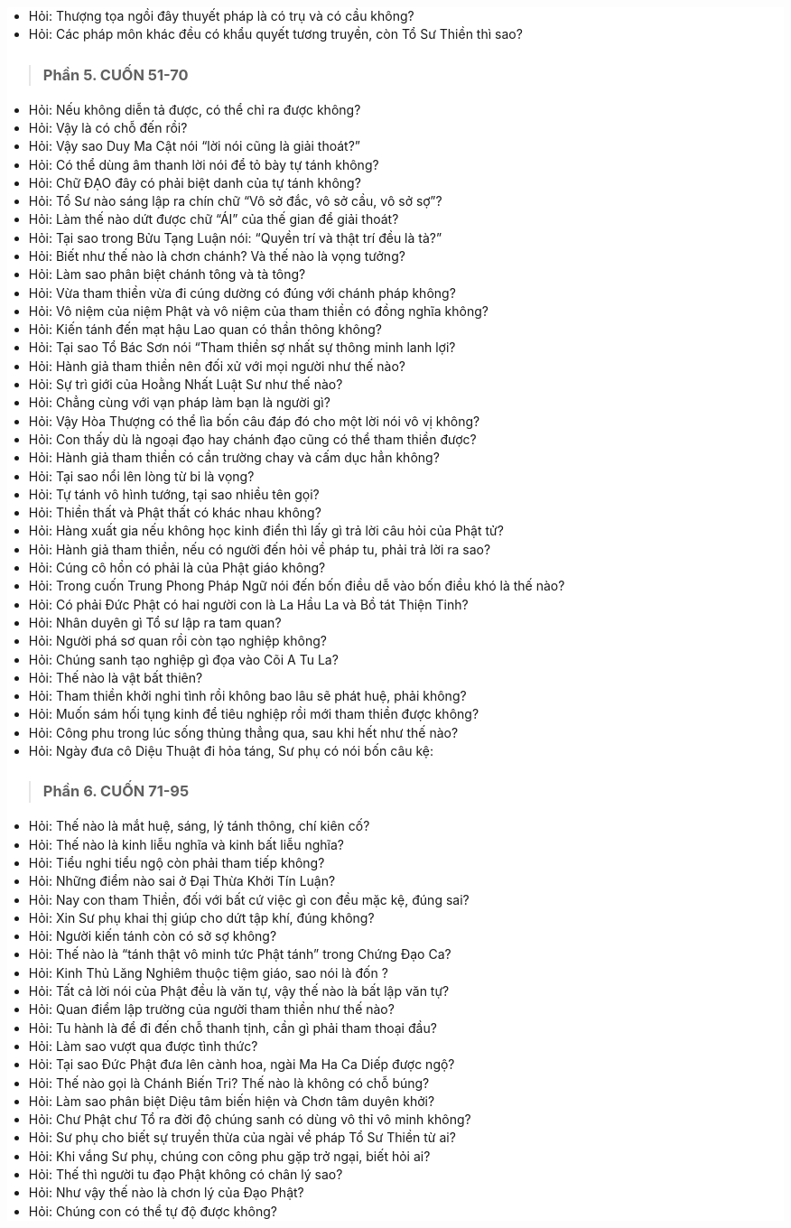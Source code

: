 - Hỏi: Thượng tọa ngồi đây thuyết pháp là có trụ và có cầu không?
- Hỏi: Các pháp môn khác đều có khẩu quyết tương truyền, còn Tổ Sư Thiền thì sao?

> ### Phần 5. CUỐN 51-70
- Hỏi: Nếu không diễn tả được, có thể chỉ ra được không?
- Hỏi: Vậy là có chỗ đến rồi?
- Hỏi: Vậy sao Duy Ma Cật nói “lời nói cũng là giải thoát?”
- Hỏi: Có thể dùng âm thanh lời nói để tỏ bày tự tánh không?
- Hỏi: Chữ ĐẠO đây có phải biệt danh của tự tánh không?
- Hỏi: Tổ Sư nào sáng lập ra chín chữ “Vô sở đắc, vô sở cầu, vô sở sợ”?
- Hỏi: Làm thế nào dứt được chữ “ÁI” của thế gian để giải thoát?
- Hỏi: Tại sao trong Bửu Tạng Luận nói: “Quyền trí và thật trí đều là tà?”
- Hỏi: Biết như thế nào là chơn chánh? Và thế nào là vọng tưởng?
- Hỏi: Làm sao phân biệt chánh tông và tà tông?
- Hỏi: Vừa tham thiền vừa đi cúng dường có đúng với chánh pháp không?
- Hỏi: Vô niệm của niệm Phật và vô niệm của tham thiền có đồng nghĩa không?
- Hỏi: Kiến tánh đến mạt hậu Lao quan có thần thông không?
- Hỏi: Tại sao Tổ Bác Sơn nói “Tham thiền sợ nhất sự thông minh lanh lợi?
- Hỏi: Hành giả tham thiền nên đối xử với mọi người như thế nào?
- Hỏi: Sự trì giới của Hoằng Nhất Luật Sư như thế nào?
- Hỏi: Chẳng cùng với vạn pháp làm bạn là người gì?
- Hỏi: Vậy Hòa Thượng có thể lìa bốn câu đáp đó cho một lời nói vô vị không?
- Hỏi: Con thấy dù là ngoại đạo hay chánh đạo cũng có thể tham thiền được?
- Hỏi: Hành giả tham thiền có cần trường chay và cấm dục hẳn không?
- Hỏi: Tại sao nổi lên lòng từ bi là vọng?
- Hỏi: Tự tánh vô hình tướng, tại sao nhiều tên gọi?
- Hỏi: Thiền thất và Phật thất có khác nhau không?
- Hỏi: Hàng xuất gia nếu không học kinh điển thì lấy gì trả lời câu hỏi của Phật tử?
- Hỏi: Hành giả tham thiền, nếu có người đến hỏi về pháp tu, phải trả lời ra sao?
- Hỏi: Cúng cô hồn có phải là của Phật giáo không?
- Hỏi: Trong cuốn Trung Phong Pháp Ngữ nói đến bốn điều dễ vào bốn điều khó là thế nào?
- Hỏi: Có phải Đức Phật có hai người con là La Hầu La và Bồ tát Thiện Tinh?
- Hỏi: Nhân duyên gì Tổ sư lập ra tam quan?
- Hỏi: Người phá sơ quan rồi còn tạo nghiệp không?
- Hỏi: Chúng sanh tạo nghiệp gì đọa vào Cõi A Tu La?
- Hỏi: Thế nào là vật bất thiên?
- Hỏi: Tham thiền khởi nghi tình rồi không bao lâu sẽ phát huệ, phải không?
- Hỏi: Muốn sám hối tụng kinh để tiêu nghiệp rồi mới tham thiền được không?
- Hỏi: Công phu trong lúc sống thủng thẳng qua, sau khi hết như thế nào?
- Hỏi: Ngày đưa cô Diệu Thuật đi hỏa táng, Sư phụ có nói bốn câu kệ:

> ### Phần 6. CUỐN 71-95
- Hỏi: Thế nào là mắt huệ, sáng, lý tánh thông, chí kiên cố?
- Hỏi: Thế nào là kinh liễu nghĩa và kinh bất liễu nghĩa?
- Hỏi: Tiểu nghi tiểu ngộ còn phải tham tiếp không?
- Hỏi: Những điểm nào sai ở Đại Thừa Khởi Tín Luận?
- Hỏi: Nay con tham Thiền, đối với bất cứ việc gì con đều mặc kệ, đúng sai?
- Hỏi: Xin Sư phụ khai thị giúp cho dứt tập khí, đúng không?
- Hỏi: Người kiến tánh còn có sở sợ không?
- Hỏi: Thế nào là “tánh thật vô minh tức Phật tánh” trong Chứng Đạo Ca?
- Hỏi: Kinh Thủ Lăng Nghiêm thuộc tiệm giáo, sao nói là đốn ?
- Hỏi: Tất cả lời nói của Phật đều là văn tự, vậy thế nào là bất lập văn tự?
- Hỏi: Quan điểm lập trường của người tham thiền như thế nào?
- Hỏi: Tu hành là để đi đến chỗ thanh tịnh, cần gì phải tham thoại đầu?
- Hỏi: Làm sao vượt qua được tình thức?
- Hỏi: Tại sao Đức Phật đưa lên cành hoa, ngài Ma Ha Ca Diếp được ngộ?
- Hỏi: Thế nào gọi là Chánh Biến Tri? Thế nào là không có chỗ búng?
- Hỏi: Làm sao phân biệt Diệu tâm biến hiện và Chơn tâm duyên khởi?
- Hỏi: Chư Phật chư Tổ ra đời độ chúng sanh có dùng vô thỉ vô minh không?
- Hỏi: Sư phụ cho biết sự truyền thừa của ngài về pháp Tổ Sư Thiền từ ai?
- Hỏi: Khi vắng Sư phụ, chúng con công phu gặp trở ngại, biết hỏi ai?
- Hỏi: Thế thì người tu đạo Phật không có chân lý sao?
- Hỏi: Như vậy thế nào là chơn lý của Đạo Phật?
- Hỏi: Chúng con có thể tự độ được không?
